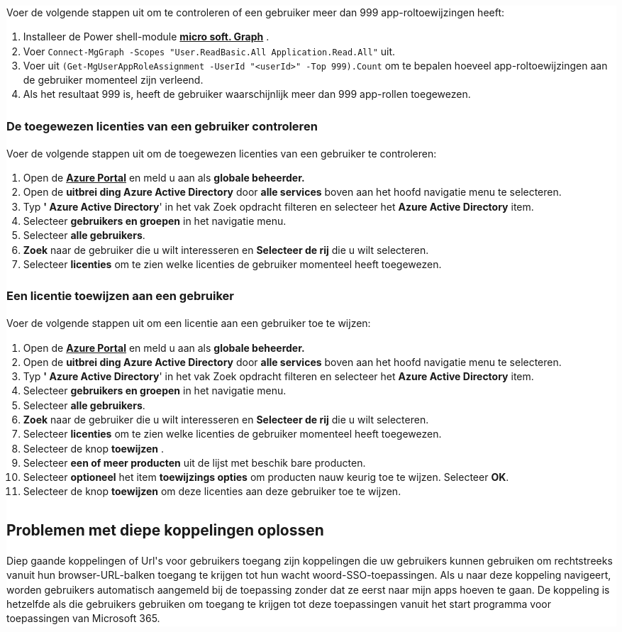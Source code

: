 Voer de volgende stappen uit om te controleren of een gebruiker meer dan 999 app-roltoewijzingen heeft:
1. Installeer de Power shell-module [**micro soft. Graph**](https://github.com/microsoftgraph/msgraph-sdk-powershell) .
2. Voer `Connect-MgGraph -Scopes "User.ReadBasic.All Application.Read.All"` uit.
3. Voer uit `(Get-MgUserAppRoleAssignment -UserId "<userId>" -Top 999).Count` om te bepalen hoeveel app-roltoewijzingen aan de gebruiker momenteel zijn verleend.
4. Als het resultaat 999 is, heeft de gebruiker waarschijnlijk meer dan 999 app-rollen toegewezen.

### <a name="check-a-users-assigned-licenses"></a>De toegewezen licenties van een gebruiker controleren
Voer de volgende stappen uit om de toegewezen licenties van een gebruiker te controleren:
1.  Open de [**Azure Portal**](https://portal.azure.com/) en meld u aan als **globale beheerder.**
2.  Open de **uitbrei ding Azure Active Directory** door **alle services** boven aan het hoofd navigatie menu te selecteren.
3.  Typ **' Azure Active Directory**' in het vak Zoek opdracht filteren en selecteer het **Azure Active Directory** item.
4.  Selecteer **gebruikers en groepen** in het navigatie menu.
5.  Selecteer **alle gebruikers**.
6.  **Zoek** naar de gebruiker die u wilt interesseren en **Selecteer de rij** die u wilt selecteren.
7.  Selecteer **licenties** om te zien welke licenties de gebruiker momenteel heeft toegewezen.

### <a name="assign-a-user-a-license"></a>Een licentie toewijzen aan een gebruiker 
Voer de volgende stappen uit om een licentie aan een gebruiker toe te wijzen:
1.  Open de [**Azure Portal**](https://portal.azure.com/) en meld u aan als **globale beheerder.**
2.  Open de **uitbrei ding Azure Active Directory** door **alle services** boven aan het hoofd navigatie menu te selecteren.
3.  Typ **' Azure Active Directory**' in het vak Zoek opdracht filteren en selecteer het **Azure Active Directory** item.
4.  Selecteer **gebruikers en groepen** in het navigatie menu.
5.  Selecteer **alle gebruikers**.
6.  **Zoek** naar de gebruiker die u wilt interesseren en **Selecteer de rij** die u wilt selecteren.
7.  Selecteer **licenties** om te zien welke licenties de gebruiker momenteel heeft toegewezen.
8.  Selecteer de knop **toewijzen** .
9.  Selecteer **een of meer producten** uit de lijst met beschik bare producten.
10. Selecteer **optioneel** het item **toewijzings opties** om producten nauw keurig toe te wijzen. Selecteer **OK**.
11. Selecteer de knop **toewijzen** om deze licenties aan deze gebruiker toe te wijzen.

## <a name="troubleshooting-deep-links"></a>Problemen met diepe koppelingen oplossen
Diep gaande koppelingen of Url's voor gebruikers toegang zijn koppelingen die uw gebruikers kunnen gebruiken om rechtstreeks vanuit hun browser-URL-balken toegang te krijgen tot hun wacht woord-SSO-toepassingen. Als u naar deze koppeling navigeert, worden gebruikers automatisch aangemeld bij de toepassing zonder dat ze eerst naar mijn apps hoeven te gaan. De koppeling is hetzelfde als die gebruikers gebruiken om toegang te krijgen tot deze toepassingen vanuit het start programma voor toepassingen van Microsoft 365.
